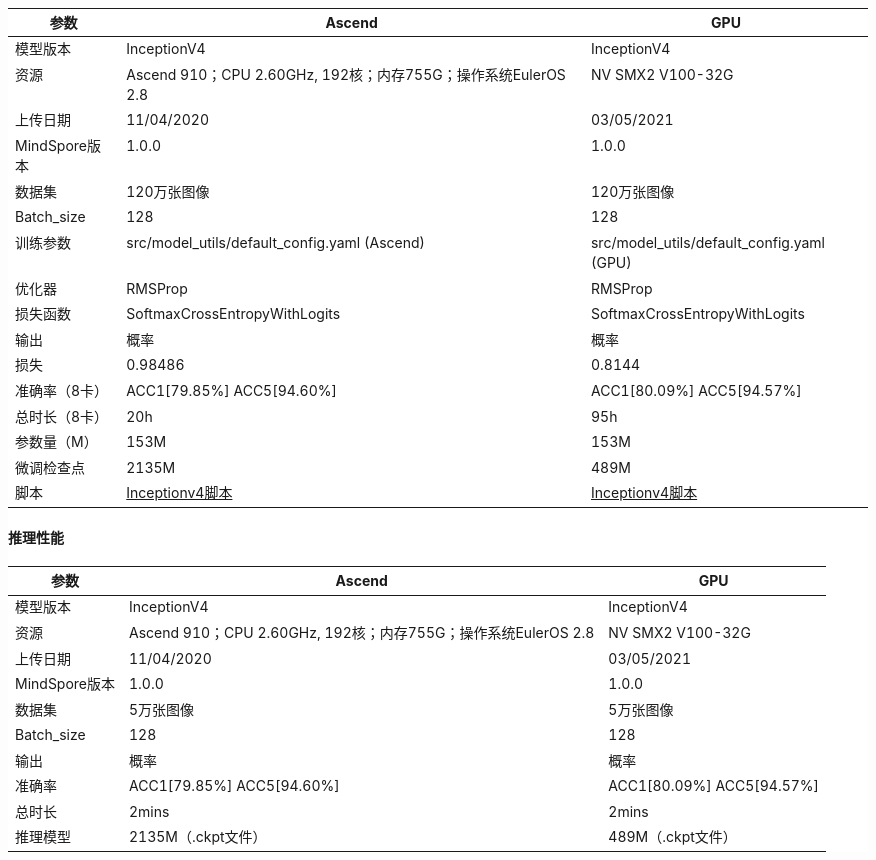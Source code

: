 | 参数                | Ascend                                       | GPU                             |
| -------------------------- | --------------------------------------------- | -------------------------------- |
| 模型版本             | InceptionV4                                  | InceptionV4                     |
| 资源                  | Ascend 910；CPU 2.60GHz, 192核；内存755G；操作系统EulerOS 2.8 | NV SMX2 V100-32G                |
| 上传日期             | 11/04/2020                                   | 03/05/2021                      |
| MindSpore版本         | 1.0.0                                        | 1.0.0                           |
| 数据集                   | 120万张图像                                 | 120万张图像                    |
| Batch_size                | 128                                           | 128                              |
| 训练参数       | src/model_utils/default_config.yaml (Ascend)    | src/model_utils/default_config.yaml (GPU)|
| 优化器                 | RMSProp                                      | RMSProp                         |
| 损失函数             | SoftmaxCrossEntropyWithLogits                 | SoftmaxCrossEntropyWithLogits    |
| 输出                   | 概率                                  | 概率                     |
| 损失                      | 0.98486                                       | 0.8144                           |
| 准确率（8卡）             | ACC1[79.85%] ACC5[94.60%]                    | ACC1[80.09%] ACC5[94.57%]       |
| 总时长（8卡）           | 20h                                          | 95h                             |
| 参数量（M）                | 153M                                         | 153M                            |
| 微调检查点| 2135M                                        | 489M                            |
| 脚本                   | [Inceptionv4脚本](https://gitee.com/mindspore/models/tree/r2.0/official/cv/Inception/inceptionv4) | [Inceptionv4脚本](https://gitee.com/mindspore/models/tree/r2.0/official/cv/Inception/inceptionv4)|

#### 推理性能

| 参数         | Ascend                                       | GPU                               |
| ------------------- | --------------------------------------------- | ---------------------------------- |
| 模型版本      | InceptionV4                                  | InceptionV4                       |
| 资源           | Ascend 910；CPU 2.60GHz, 192核；内存755G；操作系统EulerOS 2.8| NV SMX2 V100-32G                  |
| 上传日期      | 11/04/2020                                    | 03/05/2021                         |
| MindSpore版本  | 1.0.0                                        | 1.0.0                             |
| 数据集            | 5万张图像                                   | 5万张图像                        |
| Batch_size         | 128                                           | 128                                |
| 输出            | 概率                                  | 概率                       |
| 准确率           | ACC1[79.85%] ACC5[94.60%]                    | ACC1[80.09%] ACC5[94.57%]         |
| 总时长         | 2mins                                        | 2mins                             |
| 推理模型| 2135M（.ckpt文件）                           | 489M（.ckpt文件）                 |
